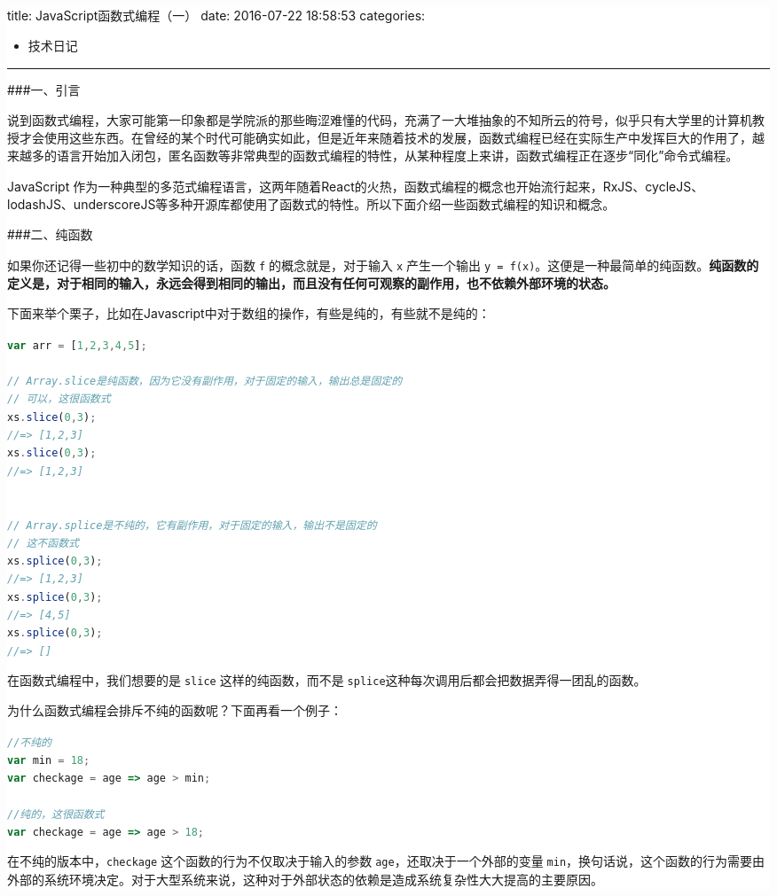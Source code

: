 title: JavaScript函数式编程（一）
date: 2016-07-22 18:58:53
categories:
- 技术日记
--------------
###一、引言

说到函数式编程，大家可能第一印象都是学院派的那些晦涩难懂的代码，充满了一大堆抽象的不知所云的符号，似乎只有大学里的计算机教授才会使用这些东西。在曾经的某个时代可能确实如此，但是近年来随着技术的发展，函数式编程已经在实际生产中发挥巨大的作用了，越来越多的语言开始加入闭包，匿名函数等非常典型的函数式编程的特性，从某种程度上来讲，函数式编程正在逐步“同化”命令式编程。

JavaScript 作为一种典型的多范式编程语言，这两年随着React的火热，函数式编程的概念也开始流行起来，RxJS、cycleJS、lodashJS、underscoreJS等多种开源库都使用了函数式的特性。所以下面介绍一些函数式编程的知识和概念。



###二、纯函数

如果你还记得一些初中的数学知识的话，函数 `f` 的概念就是，对于输入 `x` 产生一个输出 `y = f(x)`。这便是一种最简单的纯函数。**纯函数的定义是，对于相同的输入，永远会得到相同的输出，而且没有任何可观察的副作用，也不依赖外部环境的状态。**

下面来举个栗子，比如在Javascript中对于数组的操作，有些是纯的，有些就不是纯的：
```js
var arr = [1,2,3,4,5];

// Array.slice是纯函数，因为它没有副作用，对于固定的输入，输出总是固定的
// 可以，这很函数式
xs.slice(0,3);
//=> [1,2,3]
xs.slice(0,3);
//=> [1,2,3]


// Array.splice是不纯的，它有副作用，对于固定的输入，输出不是固定的
// 这不函数式
xs.splice(0,3);
//=> [1,2,3]
xs.splice(0,3);
//=> [4,5]
xs.splice(0,3);
//=> []
```

在函数式编程中，我们想要的是 `slice` 这样的纯函数，而不是 `splice`这种每次调用后都会把数据弄得一团乱的函数。

为什么函数式编程会排斥不纯的函数呢？下面再看一个例子：

```js
//不纯的
var min = 18;
var checkage = age => age > min;

//纯的，这很函数式
var checkage = age => age > 18;
```

在不纯的版本中，`checkage` 这个函数的行为不仅取决于输入的参数 `age`，还取决于一个外部的变量 `min`，换句话说，这个函数的行为需要由外部的系统环境决定。对于大型系统来说，这种对于外部状态的依赖是造成系统复杂性大大提高的主要原因。
